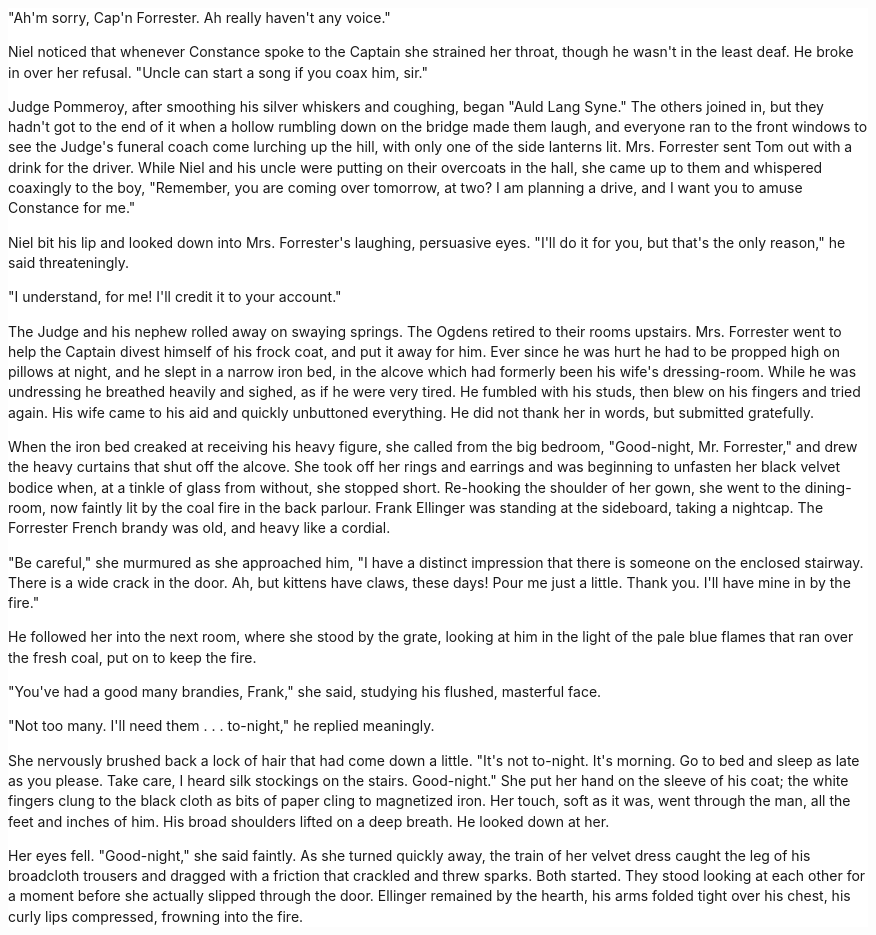 "Ah'm sorry, Cap'n Forrester. Ah really haven't any voice."

Niel noticed that whenever Constance spoke to the Captain she strained her throat, though he wasn't in the least deaf. He broke in over her refusal. "Uncle can start a song if you coax him, sir."

Judge Pommeroy, after smoothing his silver whiskers and coughing, began "Auld Lang Syne." The others joined in, but they hadn't got to the end of it when a hollow rumbling down on the bridge made them laugh, and everyone ran to the front windows to see the Judge's funeral coach come lurching up the hill, with only one of the side lanterns lit. Mrs. Forrester sent Tom out with a drink for the driver. While Niel and his uncle were putting on their overcoats in the hall, she came up to them and whispered coaxingly to the boy, "Remember, you are coming over tomorrow, at two? I am planning a drive, and I want you to amuse Constance for me."

Niel bit his lip and looked down into Mrs. Forrester's laughing, persuasive eyes. "I'll do it for you, but that's the only reason," he said threateningly.

"I understand, for me! I'll credit it to your account."

The Judge and his nephew rolled away on swaying springs. The Ogdens retired to their rooms upstairs. Mrs. Forrester went to help the Captain divest himself of his frock coat, and put it away for him. Ever since he was hurt he had to be propped high on pillows at night, and he slept in a narrow iron bed, in the alcove which had formerly been his wife's dressing-room. While he was undressing he breathed heavily and sighed, as if he were very tired. He fumbled with his studs, then blew on his fingers and tried again. His wife came to his aid and quickly unbuttoned everything. He did not thank her in words, but submitted gratefully.

When the iron bed creaked at receiving his heavy figure, she called from the big bedroom, "Good-night, Mr. Forrester," and drew the heavy curtains that shut off the alcove. She took off her rings and earrings and was beginning to unfasten her black velvet bodice when, at a tinkle of glass from without, she stopped short. Re-hooking the shoulder of her gown, she went to the dining-room, now faintly lit by the coal fire in the back parlour. Frank Ellinger was standing at the sideboard, taking a nightcap. The Forrester French brandy was old, and heavy like a cordial.

"Be careful," she murmured as she approached him, "I have a distinct impression that there is someone on the enclosed stairway. There is a wide crack in the door. Ah, but kittens have claws, these days! Pour me just a little. Thank you. I'll have mine in by the fire."

He followed her into the next room, where she stood by the grate, looking at him in the light of the pale blue flames that ran over the fresh coal, put on to keep the fire.

"You've had a good many brandies, Frank," she said, studying his flushed, masterful face.

"Not too many. I'll need them . . . to-night," he replied meaningly.

She nervously brushed back a lock of hair that had come down a little. "It's not to-night. It's morning. Go to bed and sleep as late as you please. Take care, I heard silk stockings on the stairs. Good-night." She put her hand on the sleeve of his coat; the white fingers clung to the black cloth as bits of paper cling to magnetized iron. Her touch, soft as it was, went through the man, all the feet and inches of him. His broad shoulders lifted on a deep breath. He looked down at her.

Her eyes fell. "Good-night," she said faintly. As she turned quickly away, the train of her velvet dress caught the leg of his broadcloth trousers and dragged with a friction that crackled and threw sparks. Both started. They stood looking at each other for a moment before she actually slipped through the door. Ellinger remained by the hearth, his arms folded tight over his chest, his curly lips compressed, frowning into the fire.

